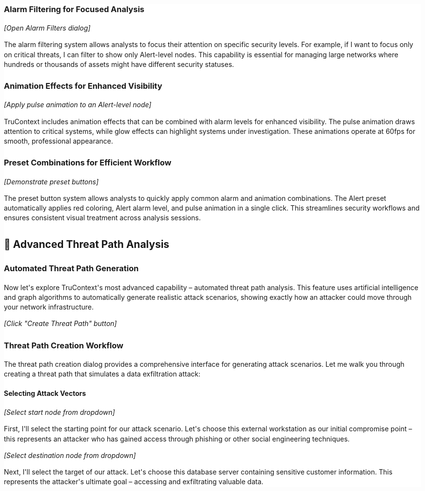 ### Alarm Filtering for Focused Analysis

*[Open Alarm Filters dialog]*

The alarm filtering system allows analysts to focus their attention on specific security levels. For example, if I want to focus only on critical threats, I can filter to show only Alert-level nodes. This capability is essential for managing large networks where hundreds or thousands of assets might have different security statuses.

### Animation Effects for Enhanced Visibility

*[Apply pulse animation to an Alert-level node]*

TruContext includes animation effects that can be combined with alarm levels for enhanced visibility. The pulse animation draws attention to critical systems, while glow effects can highlight systems under investigation. These animations operate at 60fps for smooth, professional appearance.

### Preset Combinations for Efficient Workflow

*[Demonstrate preset buttons]*

The preset button system allows analysts to quickly apply common alarm and animation combinations. The Alert preset automatically applies red coloring, Alert alarm level, and pulse animation in a single click. This streamlines security workflows and ensures consistent visual treatment across analysis sessions.

## 🎯 Advanced Threat Path Analysis

### Automated Threat Path Generation

Now let's explore TruContext's most advanced capability – automated threat path analysis. This feature uses artificial intelligence and graph algorithms to automatically generate realistic attack scenarios, showing exactly how an attacker could move through your network infrastructure.

*[Click "Create Threat Path" button]*

### Threat Path Creation Workflow

The threat path creation dialog provides a comprehensive interface for generating attack scenarios. Let me walk you through creating a threat path that simulates a data exfiltration attack:

#### Selecting Attack Vectors

*[Select start node from dropdown]*

First, I'll select the starting point for our attack scenario. Let's choose this external workstation as our initial compromise point – this represents an attacker who has gained access through phishing or other social engineering techniques.

*[Select destination node from dropdown]*

Next, I'll select the target of our attack. Let's choose this database server containing sensitive customer information. This represents the attacker's ultimate goal – accessing and exfiltrating valuable data.
